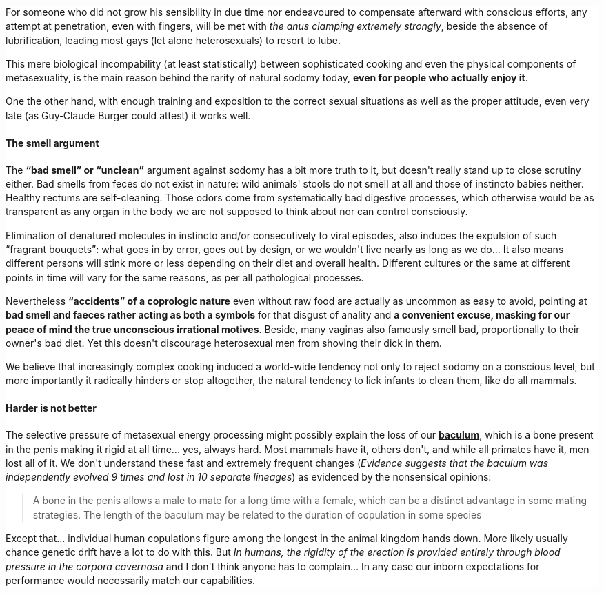 For someone who did not grow his sensibility in due time nor endeavoured to compensate afterward with conscious efforts, any attempt at penetration, even with fingers, will be met with *the anus clamping extremely strongly*, beside the absence of lubrification, leading most gays (let alone heterosexuals) to resort to lube.

This mere biological incompability (at least statistically) between sophisticated cooking and even the physical components of metasexuality, is the main reason behind the rarity of natural sodomy today, **even for people who actually enjoy it**.

One the other hand, with enough training and exposition to the correct sexual situations as well as the proper attitude, even very late (as Guy‑Claude Burger could attest) it works well.

#### The smell argument

The **<q>bad smell</q> or <q>unclean</q>** argument against sodomy has a bit more truth to it, but doesn't really stand up to close scrutiny either. Bad smells from feces do not exist in nature: wild animals' stools do not smell at all and those of instincto babies neither. Healthy rectums are self-cleaning. Those odors come from systematically bad digestive processes, which otherwise would be as transparent as any organ in the body we are not supposed to think about nor can control consciously.

Elimination of denatured molecules in instincto and/or consecutively to viral episodes, also induces the expulsion of such <q>fragrant bouquets</q>: what goes in by error, goes out by design, or we wouldn't live nearly as long as we do... It also means different persons will stink more or less depending on their diet and overall health. Different cultures or the same at different points in time will vary for the same reasons, as per all pathological processes.

Nevertheless **<q>accidents</q> of a coprologic nature** even without raw food are actually as uncommon as easy to avoid, pointing at **bad smell and faeces rather acting as both a symbols** for that disgust of anality and **a convenient excuse, masking for our peace of mind the true unconscious irrational motives**.
Beside, many vaginas also famously smell bad, proportionally to their owner's bad diet. Yet this doesn't discourage heterosexual men from shoving their dick in them.

We believe that increasingly complex cooking induced a world-wide tendency not only to reject sodomy on a conscious level, but more importantly it radically hinders or stop altogether, the natural tendency to lick infants to clean them, like do all mammals.

#### Harder is not better

The selective pressure of metasexual energy processing might possibly explain the loss of our [**baculum**](https://en.wikipedia.org/wiki/Baculum), which is a bone present in the penis making it rigid at all time... yes, always hard. Most mammals have it, others don't, and while all primates have it, men lost all of it. We don't understand these fast and extremely frequent changes (*Evidence suggests that the baculum was independently evolved 9 times and lost in 10 separate lineages*) as evidenced by the nonsensical opinions:
> A bone in the penis allows a male to mate for a long time with a female, which can be a distinct advantage in some mating strategies. The length of the baculum may be related to the duration of copulation in some species

Except that... individual human copulations figure among the longest in the animal kingdom hands down. More likely usually chance genetic drift have a lot to do with this. But *In humans, the rigidity of the erection is provided entirely through blood pressure in the corpora cavernosa* and I don't think anyone has to complain... In any case our inborn expectations for performance would necessarily match our capabilities.

